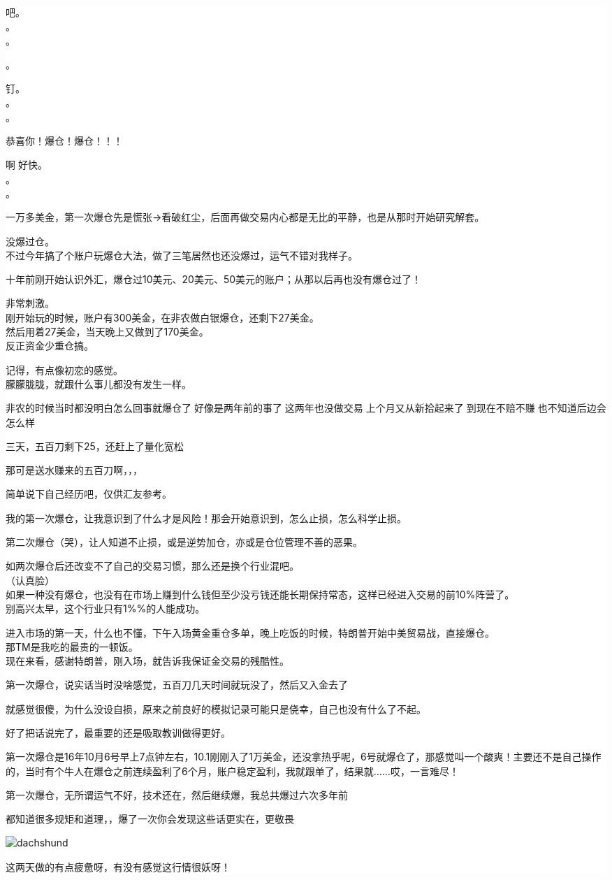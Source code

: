 吧。  
。  
。  

。  

钉。  
。  
。  

恭喜你！爆仓！爆仓！！！

  

啊 好快。  
。  
。  

一万多美金，第一次爆仓先是慌张→看破红尘，后面再做交易内心都是无比的平静，也是从那时开始研究解套。  
  

没爆过仓。  
不过今年搞了个账户玩爆仓大法，做了三笔居然也还没爆过，运气不错对我样子。  

十年前刚开始认识外汇，爆仓过10美元、20美元、50美元的账户；从那以后再也没有爆仓过了！

非常刺激。  
刚开始玩的时候，账户有300美金，在非农做白银爆仓，还剩下27美金。  
然后用着27美金，当天晚上又做到了170美金。  
反正资金少重仓搞。  

记得，有点像初恋的感觉。  
朦朦胧胧，就跟什么事儿都没有发生一样。  

非农的时候当时都没明白怎么回事就爆仓了 好像是两年前的事了 这两年也没做交易 上个月又从新拾起来了 到现在不赔不赚 也不知道后边会怎么样

三天，五百刀剩下25，还赶上了量化宽松

那可是送水赚来的五百刀啊，，，

简单说下自己经历吧，仅供汇友参考。  

我的第一次爆仓，让我意识到了什么才是风险！那会开始意识到，怎么止损，怎么科学止损。  

第二次爆仓（哭），让人知道不止损，或是逆势加仓，亦或是仓位管理不善的恶果。  

如两次爆仓后还改变不了自己的交易习惯，那么还是换个行业混吧。  
（认真脸）  
如果一种没有爆仓，也没有在市场上赚到什么钱但至少没亏钱还能长期保持常态，这样已经进入交易的前10%阵营了。  
别高兴太早，这个行业只有1%%的人能成功。  

进入市场的第一天，什么也不懂，下午入场黄金重仓多单，晚上吃饭的时候，特朗普开始中美贸易战，直接爆仓。  
那TM是我吃的最贵的一顿饭。  
现在来看，感谢特朗普，刚入场，就告诉我保证金交易的残酷性。  

第一次爆仓，说实话当时没啥感觉，五百刀几天时间就玩没了，然后又入金去了

就感觉很傻，为什么没设自损，原来之前良好的模拟记录可能只是侥幸，自己也没有什么了不起。  

好了把话说完了，最重要的还是吸取教训做得更好。  

第一次爆仓是16年10月6号早上7点钟左右，10.1刚刚入了1万美金，还没拿热乎呢，6号就爆仓了，那感觉叫一个酸爽！主要还不是自己操作的，当时有个牛人在爆仓之前连续盈利了6个月，账户稳定盈利，我就跟单了，结果就……哎，一言难尽！

第一次爆仓，无所谓运气不好，技术还在，然后继续爆，我总共爆过六次多年前

都知道很多规矩和道理，，爆了一次你会发现这些话更实在，更敬畏

![dachshund](https://cdn.fendou.la/funstoutiao/2020/11/193040958.jpg)

这两天做的有点疲惫呀，有没有感觉这行情很妖呀！
